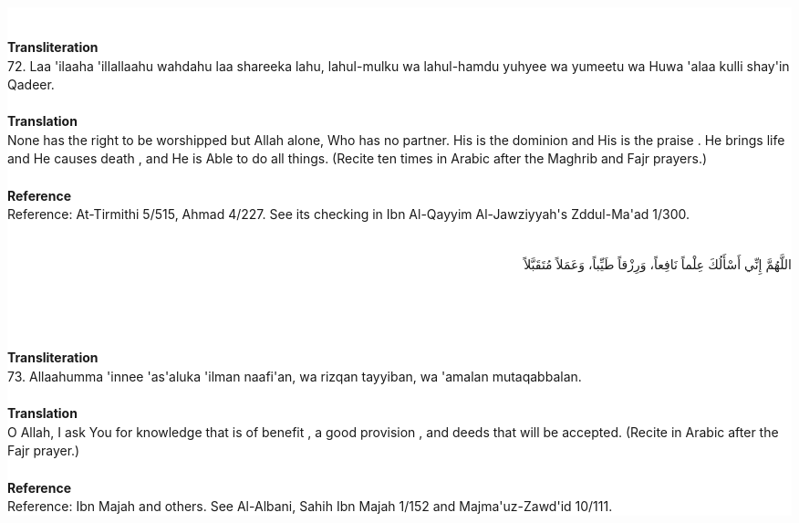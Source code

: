 
&nbsp;
<div class="duaextra" tabindex="0">
<div><strong>Transliteration</strong></div>
<div class="extra">72. Laa 'ilaaha 'illallaahu wahdahu laa shareeka lahu, lahul-mulku wa lahul-hamdu yuhyee wa yumeetu wa Huwa 'alaa kulli shay'in Qadeer.</div>
</div>
&nbsp;
<div class="duaextra" tabindex="0">
<div><strong>Translation</strong></div>
<div class="extra">None has the right to be worshipped but Allah alone, Who has no partner. His is the dominion and His is the praise . He brings life and He causes death , and He is Able to do all things. (Recite ten times in Arabic after the Maghrib and Fajr prayers.)</div>
</div>
&nbsp;
<div class="duaextra" tabindex="0">
<div><strong>Reference</strong></div>
<div class="extra">Reference: At-Tirmithi 5/515, Ahmad 4/227. See its checking in Ibn Al-Qayyim Al-Jawziyyah's Zddul-Ma'ad 1/300.</div>
</div>
&nbsp;
<div class="arabictext" dir="RTL">

اللَّهُمَّ إِنِّي أَسْأَلُكَ عِلْماً نَافِعاً، وَرِزْقاً طَيِّباً، وَعَمَلاً مُتَقَبَّلاً

</div>
&nbsp;


<audio controls  preload="none">
  <source src="{{ site.baseurl }}/audio/fortress/73.mp3" type="audio/mpeg">
Your browser does not support the audio element.
</audio>


&nbsp;
<div class="duaextra" tabindex="0">
<div><strong>Transliteration</strong></div>
<div class="extra">73. Allaahumma 'innee 'as'aluka 'ilman naafi'an, wa rizqan tayyiban, wa 'amalan mutaqabbalan.</div>
</div>
&nbsp;
<div class="duaextra" tabindex="0">
<div><strong>Translation</strong></div>
<div class="extra">O Allah, I ask You for knowledge that is of benefit , a good provision , and deeds that will be accepted. (Recite in Arabic after the Fajr prayer.)</div>
</div>
&nbsp;
<div class="duaextra" tabindex="0">
<div><strong>Reference</strong></div>
<div class="extra">Reference: Ibn Majah and others. See Al-Albani, Sahih Ibn Majah 1/152 and Majma'uz-Zawd'id 10/111.</div>
</div>